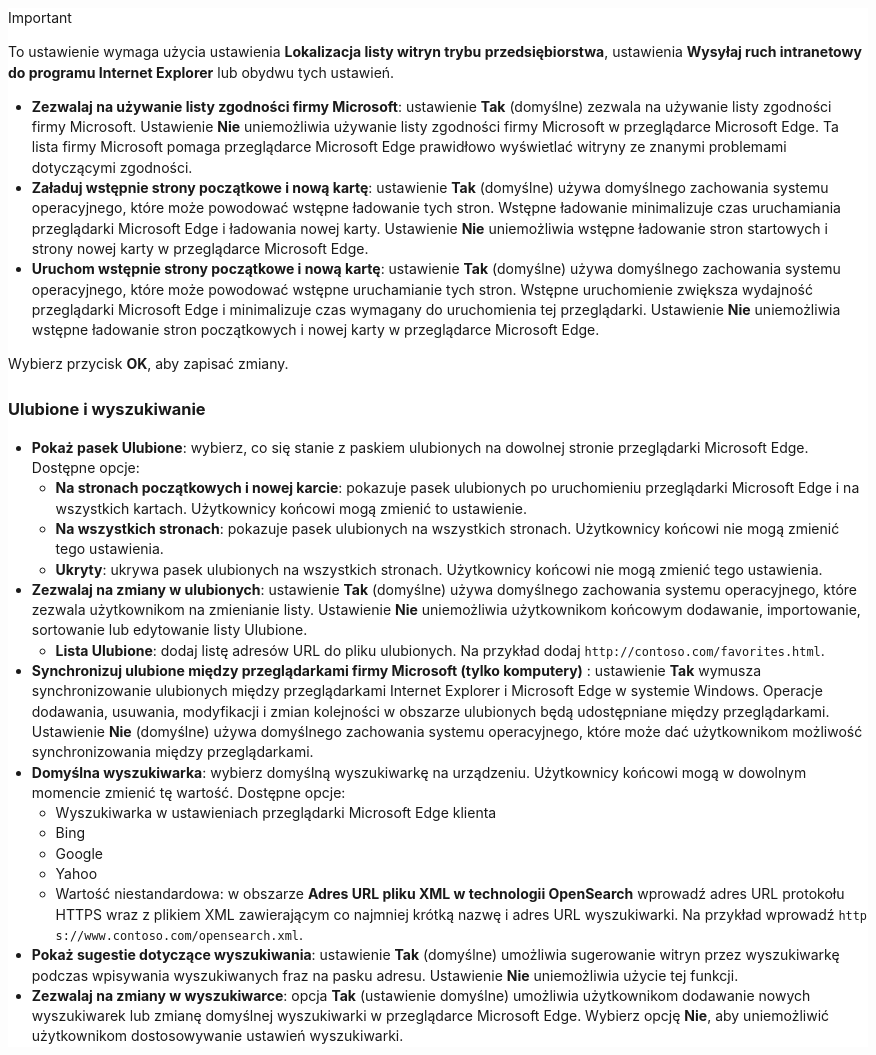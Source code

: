   > [!IMPORTANT]
  > To ustawienie wymaga użycia ustawienia **Lokalizacja listy witryn trybu przedsiębiorstwa**, ustawienia **Wysyłaj ruch intranetowy do programu Internet Explorer** lub obydwu tych ustawień.

- **Zezwalaj na używanie listy zgodności firmy Microsoft**: ustawienie **Tak** (domyślne) zezwala na używanie listy zgodności firmy Microsoft. Ustawienie **Nie** uniemożliwia używanie listy zgodności firmy Microsoft w przeglądarce Microsoft Edge. Ta lista firmy Microsoft pomaga przeglądarce Microsoft Edge prawidłowo wyświetlać witryny ze znanymi problemami dotyczącymi zgodności.
- **Załaduj wstępnie strony początkowe i nową kartę**: ustawienie **Tak** (domyślne) używa domyślnego zachowania systemu operacyjnego, które może powodować wstępne ładowanie tych stron. Wstępne ładowanie minimalizuje czas uruchamiania przeglądarki Microsoft Edge i ładowania nowej karty. Ustawienie **Nie** uniemożliwia wstępne ładowanie stron startowych i strony nowej karty w przeglądarce Microsoft Edge.
- **Uruchom wstępnie strony początkowe i nową kartę**: ustawienie **Tak** (domyślne) używa domyślnego zachowania systemu operacyjnego, które może powodować wstępne uruchamianie tych stron. Wstępne uruchomienie zwiększa wydajność przeglądarki Microsoft Edge i minimalizuje czas wymagany do uruchomienia tej przeglądarki. Ustawienie **Nie** uniemożliwia wstępne ładowanie stron początkowych i nowej karty w przeglądarce Microsoft Edge.

Wybierz przycisk **OK**, aby zapisać zmiany.

### <a name="favorites-and-search"></a>Ulubione i wyszukiwanie

- **Pokaż pasek Ulubione**: wybierz, co się stanie z paskiem ulubionych na dowolnej stronie przeglądarki Microsoft Edge. Dostępne opcje:
  - **Na stronach początkowych i nowej karcie**: pokazuje pasek ulubionych po uruchomieniu przeglądarki Microsoft Edge i na wszystkich kartach. Użytkownicy końcowi mogą zmienić to ustawienie.
  - **Na wszystkich stronach**: pokazuje pasek ulubionych na wszystkich stronach. Użytkownicy końcowi nie mogą zmienić tego ustawienia.
  - **Ukryty**: ukrywa pasek ulubionych na wszystkich stronach. Użytkownicy końcowi nie mogą zmienić tego ustawienia.
- **Zezwalaj na zmiany w ulubionych**: ustawienie **Tak** (domyślne) używa domyślnego zachowania systemu operacyjnego, które zezwala użytkownikom na zmienianie listy. Ustawienie **Nie** uniemożliwia użytkownikom końcowym dodawanie, importowanie, sortowanie lub edytowanie listy Ulubione.
  - **Lista Ulubione**: dodaj listę adresów URL do pliku ulubionych. Na przykład dodaj `http://contoso.com/favorites.html`.
- **Synchronizuj ulubione między przeglądarkami firmy Microsoft (tylko komputery)** : ustawienie **Tak** wymusza synchronizowanie ulubionych między przeglądarkami Internet Explorer i Microsoft Edge w systemie Windows. Operacje dodawania, usuwania, modyfikacji i zmian kolejności w obszarze ulubionych będą udostępniane między przeglądarkami.  Ustawienie **Nie** (domyślne) używa domyślnego zachowania systemu operacyjnego, które może dać użytkownikom możliwość synchronizowania między przeglądarkami.
- **Domyślna wyszukiwarka**: wybierz domyślną wyszukiwarkę na urządzeniu. Użytkownicy końcowi mogą w dowolnym momencie zmienić tę wartość. Dostępne opcje:
  - Wyszukiwarka w ustawieniach przeglądarki Microsoft Edge klienta
  - Bing
  - Google
  - Yahoo
  - Wartość niestandardowa: w obszarze **Adres URL pliku XML w technologii OpenSearch** wprowadź adres URL protokołu HTTPS wraz z plikiem XML zawierającym co najmniej krótką nazwę i adres URL wyszukiwarki. Na przykład wprowadź `https://www.contoso.com/opensearch.xml`.
- **Pokaż sugestie dotyczące wyszukiwania**: ustawienie **Tak** (domyślne) umożliwia sugerowanie witryn przez wyszukiwarkę podczas wpisywania wyszukiwanych fraz na pasku adresu. Ustawienie **Nie** uniemożliwia użycie tej funkcji.
- **Zezwalaj na zmiany w wyszukiwarce**: opcja **Tak** (ustawienie domyślne) umożliwia użytkownikom dodawanie nowych wyszukiwarek lub zmianę domyślnej wyszukiwarki w przeglądarce Microsoft Edge. Wybierz opcję **Nie**, aby uniemożliwić użytkownikom dostosowywanie ustawień wyszukiwarki.

